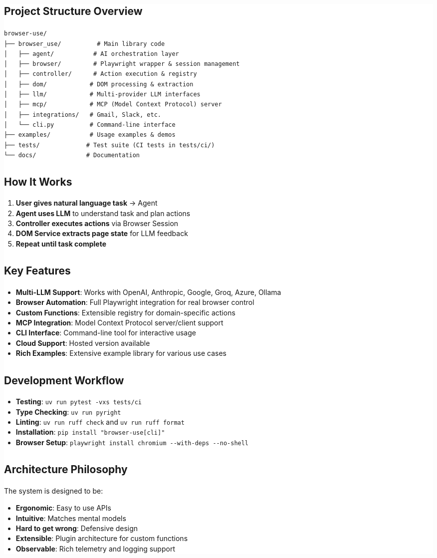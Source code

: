 ## Project Structure Overview

```
browser-use/
├── browser_use/          # Main library code
│   ├── agent/           # AI orchestration layer
│   ├── browser/         # Playwright wrapper & session management
│   ├── controller/      # Action execution & registry
│   ├── dom/            # DOM processing & extraction
│   ├── llm/            # Multi-provider LLM interfaces
│   ├── mcp/            # MCP (Model Context Protocol) server
│   ├── integrations/   # Gmail, Slack, etc.
│   └── cli.py          # Command-line interface
├── examples/           # Usage examples & demos
├── tests/             # Test suite (CI tests in tests/ci/)
└── docs/              # Documentation
```

## How It Works

1. **User gives natural language task** → Agent
2. **Agent uses LLM** to understand task and plan actions
3. **Controller executes actions** via Browser Session
4. **DOM Service extracts page state** for LLM feedback
5. **Repeat until task complete**

## Key Features

- **Multi-LLM Support**: Works with OpenAI, Anthropic, Google, Groq, Azure, Ollama
- **Browser Automation**: Full Playwright integration for real browser control
- **Custom Functions**: Extensible registry for domain-specific actions
- **MCP Integration**: Model Context Protocol server/client support
- **CLI Interface**: Command-line tool for interactive usage
- **Cloud Support**: Hosted version available
- **Rich Examples**: Extensive example library for various use cases

## Development Workflow

- **Testing**: `uv run pytest -vxs tests/ci`
- **Type Checking**: `uv run pyright`
- **Linting**: `uv run ruff check` and `uv run ruff format`
- **Installation**: `pip install "browser-use[cli]"`
- **Browser Setup**: `playwright install chromium --with-deps --no-shell`

## Architecture Philosophy

The system is designed to be:

- **Ergonomic**: Easy to use APIs
- **Intuitive**: Matches mental models
- **Hard to get wrong**: Defensive design
- **Extensible**: Plugin architecture for custom functions
- **Observable**: Rich telemetry and logging support

